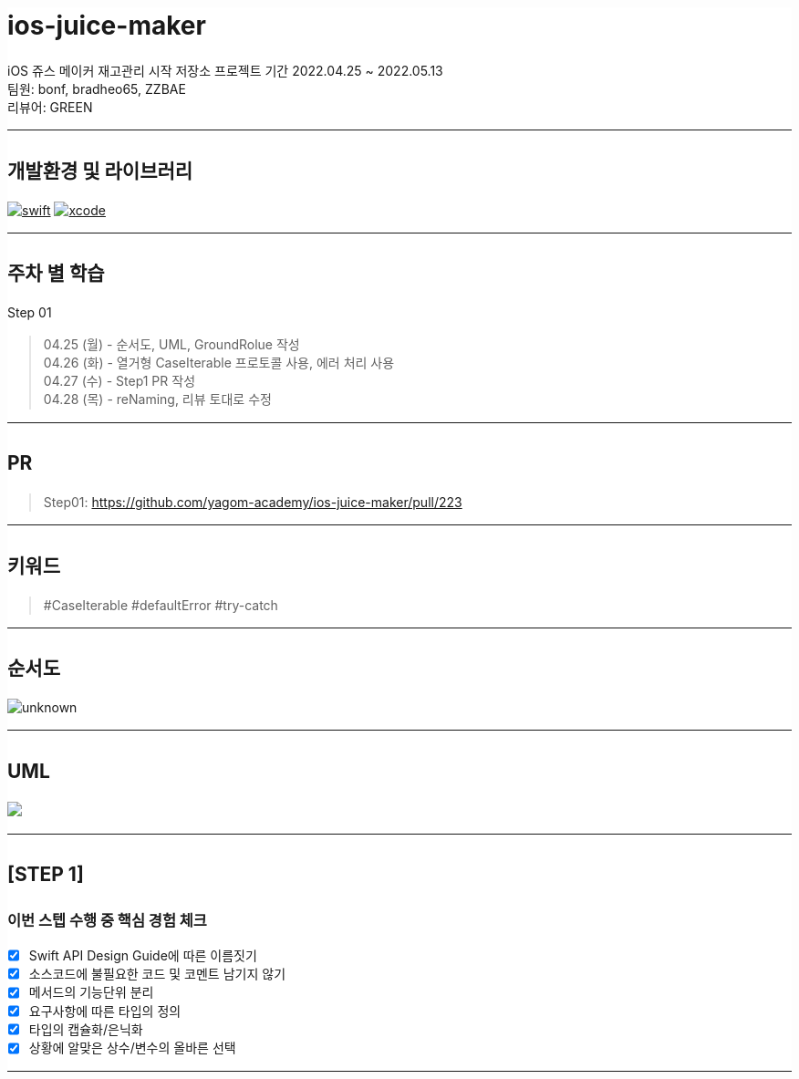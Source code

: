 # ios-juice-maker
iOS 쥬스 메이커 재고관리 시작 저장소
프로젝트 기간 2022.04.25 ~ 2022.05.13 </br>
팀원: bonf, bradheo65, ZZBAE</br>
리뷰어: GREEN

---

## 개발환경 및 라이브러리
[![swift](https://img.shields.io/badge/swift-5.6-orange)]()
[![xcode](https://img.shields.io/badge/Xcode-13.3-blue)]()

---
## 주차 별 학습

Step 01
> 04.25 (월) - 순서도, UML, GroundRolue 작성</br>
> 04.26 (화) - 열거형 CaseIterable 프로토콜 사용, 에러 처리 사용</br>
> 04.27 (수) - Step1 PR 작성</br>
> 04.28 (목) - reNaming, 리뷰 토대로 수정</br>
---

## PR
> Step01: https://github.com/yagom-academy/ios-juice-maker/pull/223

---
## 키워드
> #CaseIterable #defaultError #try-catch

---
## 순서도
![unknown](https://user-images.githubusercontent.com/98302604/165425608-3a918bc5-32e5-4f12-b551-302fe8529ff9.png)


---
## UML
![](https://i.imgur.com/EQEdVL3.png)


---

## [STEP 1]

### 이번 스텝 수행 중 핵심 경험 체크
- [x] Swift API Design Guide에 따른 이름짓기
- [x] 소스코드에 불필요한 코드 및 코멘트 남기지 않기
- [x] 메서드의 기능단위 분리
- [x] 요구사항에 따른 타입의 정의
- [x] 타입의 캡슐화/은닉화
- [x] 상황에 알맞은 상수/변수의 올바른 선택

---